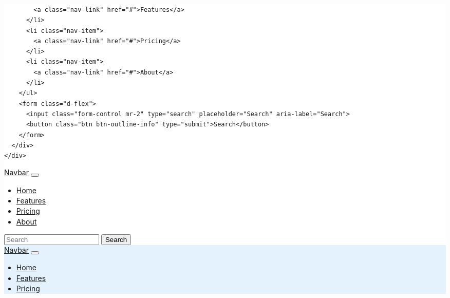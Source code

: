             <a class="nav-link" href="#">Features</a>
          </li>
          <li class="nav-item">
            <a class="nav-link" href="#">Pricing</a>
          </li>
          <li class="nav-item">
            <a class="nav-link" href="#">About</a>
          </li>
        </ul>
        <form class="d-flex">
          <input class="form-control mr-2" type="search" placeholder="Search" aria-label="Search">
          <button class="btn btn-outline-info" type="submit">Search</button>
        </form>
      </div>
    </div>
  </nav>

  <nav class="navbar navbar-expand-lg navbar-dark bg-primary">
    <div class="container-fluid">
      <a class="navbar-brand" href="#">Navbar</a>
      <button class="navbar-toggler" type="button" data-toggle="collapse" data-target="#navbarColor02" aria-controls="navbarColor02" aria-expanded="false" aria-label="Toggle navigation">
        <span class="navbar-toggler-icon"></span>
      </button>
      <div class="collapse navbar-collapse" id="navbarColor02">
        <ul class="navbar-nav mr-auto mb-2 mb-lg-0">
          <li class="nav-item active">
            <a class="nav-link" aria-current="page" href="#">Home</a>
          </li>
          <li class="nav-item">
            <a class="nav-link" href="#">Features</a>
          </li>
          <li class="nav-item">
            <a class="nav-link" href="#">Pricing</a>
          </li>
          <li class="nav-item">
            <a class="nav-link" href="#">About</a>
          </li>
        </ul>
        <form class="d-flex">
          <input class="form-control mr-2" type="search" placeholder="Search" aria-label="Search">
          <button class="btn btn-outline-light" type="submit">Search</button>
        </form>
      </div>
    </div>
  </nav>

  <nav class="navbar navbar-expand-lg navbar-light" style="background-color: #e3f2fd;">
    <div class="container-fluid">
      <a class="navbar-brand" href="#">Navbar</a>
      <button class="navbar-toggler" type="button" data-toggle="collapse" data-target="#navbarColor03" aria-controls="navbarColor03" aria-expanded="false" aria-label="Toggle navigation">
        <span class="navbar-toggler-icon"></span>
      </button>
      <div class="collapse navbar-collapse" id="navbarColor03">
        <ul class="navbar-nav mr-auto mb-2 mb-lg-0">
          <li class="nav-item active">
            <a class="nav-link" aria-current="page" href="#">Home</a>
          </li>
          <li class="nav-item">
            <a class="nav-link" href="#">Features</a>
          </li>
          <li class="nav-item">
            <a class="nav-link" href="#">Pricing</a>